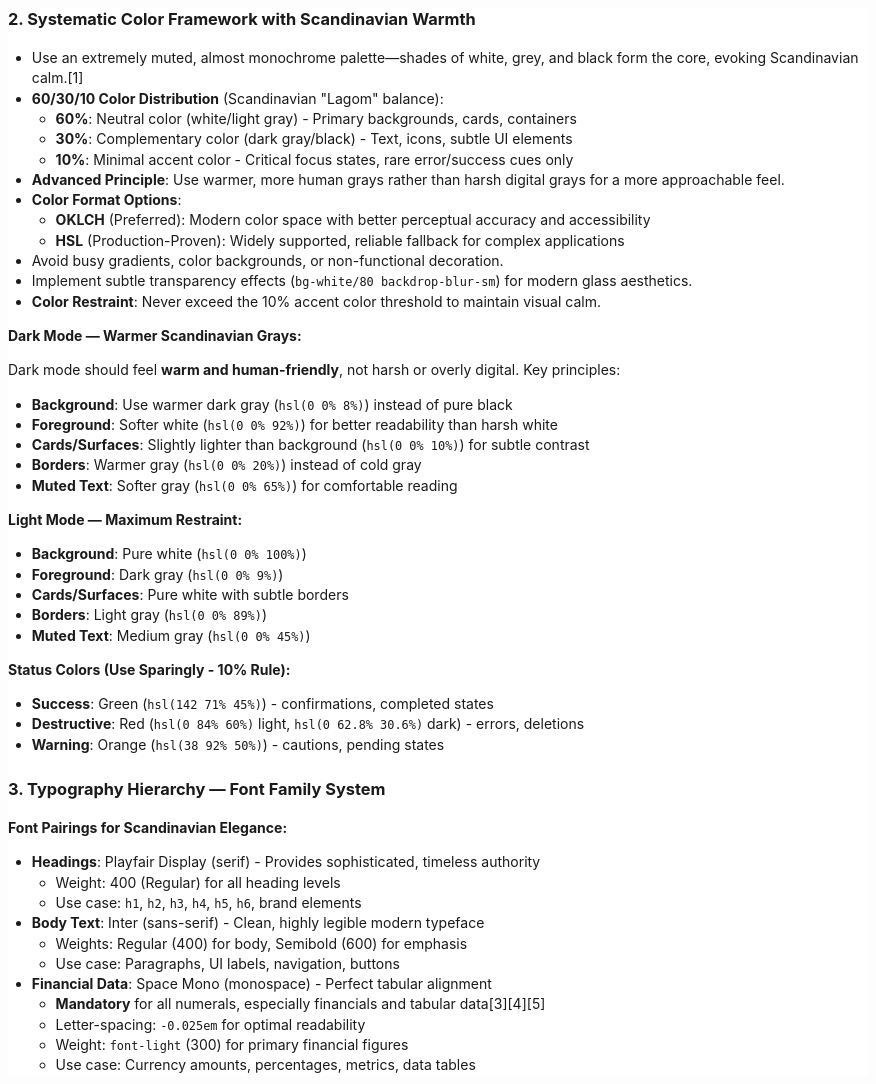 ### 2. Systematic Color Framework with Scandinavian Warmth

- Use an extremely muted, almost monochrome palette—shades of white, grey, and black form the core, evoking Scandinavian calm.[1]
- **60/30/10 Color Distribution** (Scandinavian "Lagom" balance):
  - **60%**: Neutral color (white/light gray) - Primary backgrounds, cards, containers
  - **30%**: Complementary color (dark gray/black) - Text, icons, subtle UI elements
  - **10%**: Minimal accent color - Critical focus states, rare error/success cues only
- **Advanced Principle**: Use warmer, more human grays rather than harsh digital grays for a more approachable feel.
- **Color Format Options**:
  - **OKLCH** (Preferred): Modern color space with better perceptual accuracy and accessibility
  - **HSL** (Production-Proven): Widely supported, reliable fallback for complex applications
- Avoid busy gradients, color backgrounds, or non-functional decoration.
- Implement subtle transparency effects (`bg-white/80 backdrop-blur-sm`) for modern glass aesthetics.
- **Color Restraint**: Never exceed the 10% accent color threshold to maintain visual calm.

**Dark Mode — Warmer Scandinavian Grays:**

Dark mode should feel **warm and human-friendly**, not harsh or overly digital. Key principles:

- **Background**: Use warmer dark gray (`hsl(0 0% 8%)`) instead of pure black
- **Foreground**: Softer white (`hsl(0 0% 92%)`) for better readability than harsh white
- **Cards/Surfaces**: Slightly lighter than background (`hsl(0 0% 10%)`) for subtle contrast
- **Borders**: Warmer gray (`hsl(0 0% 20%)`) instead of cold gray
- **Muted Text**: Softer gray (`hsl(0 0% 65%)`) for comfortable reading

**Light Mode — Maximum Restraint:**

- **Background**: Pure white (`hsl(0 0% 100%)`)
- **Foreground**: Dark gray (`hsl(0 0% 9%)`)
- **Cards/Surfaces**: Pure white with subtle borders
- **Borders**: Light gray (`hsl(0 0% 89%)`)
- **Muted Text**: Medium gray (`hsl(0 0% 45%)`)

**Status Colors (Use Sparingly - 10% Rule):**

- **Success**: Green (`hsl(142 71% 45%)`) - confirmations, completed states
- **Destructive**: Red (`hsl(0 84% 60%)` light, `hsl(0 62.8% 30.6%)` dark) - errors, deletions
- **Warning**: Orange (`hsl(38 92% 50%)`) - cautions, pending states

### 3. Typography Hierarchy — Font Family System

**Font Pairings for Scandinavian Elegance:**

- **Headings**: Playfair Display (serif) - Provides sophisticated, timeless authority
  - Weight: 400 (Regular) for all heading levels
  - Use case: `h1`, `h2`, `h3`, `h4`, `h5`, `h6`, brand elements
- **Body Text**: Inter (sans-serif) - Clean, highly legible modern typeface
  - Weights: Regular (400) for body, Semibold (600) for emphasis
  - Use case: Paragraphs, UI labels, navigation, buttons
- **Financial Data**: Space Mono (monospace) - Perfect tabular alignment
  - **Mandatory** for all numerals, especially financials and tabular data[3][4][5]
  - Letter-spacing: `-0.025em` for optimal readability
  - Weight: `font-light` (300) for primary financial figures
  - Use case: Currency amounts, percentages, metrics, data tables

